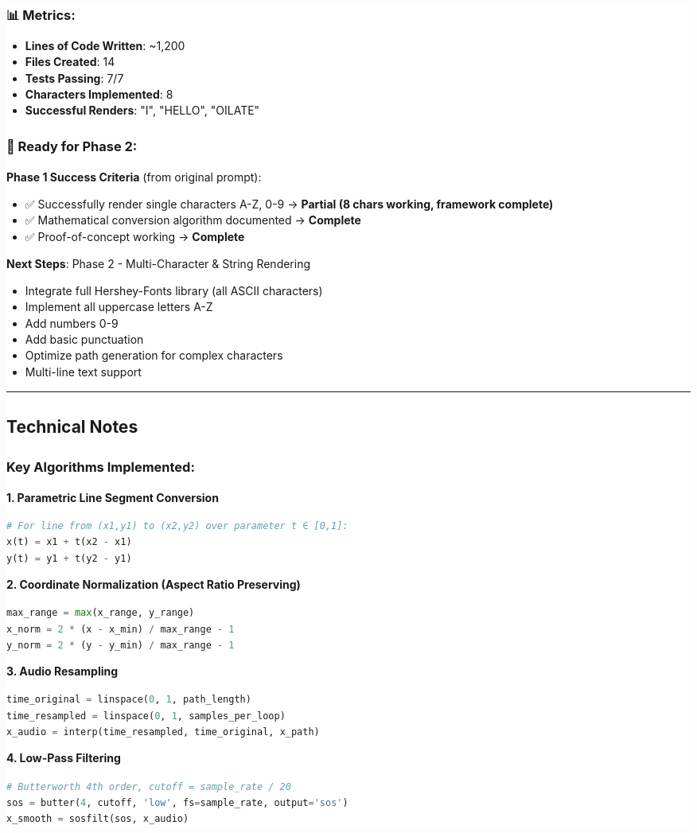 ### 📊 Metrics:
- **Lines of Code Written**: ~1,200
- **Files Created**: 14
- **Tests Passing**: 7/7
- **Characters Implemented**: 8
- **Successful Renders**: "I", "HELLO", "OILATE"

### 🎯 Ready for Phase 2:
**Phase 1 Success Criteria** (from original prompt):
- ✅ Successfully render single characters A-Z, 0-9 → **Partial (8 chars working, framework complete)**
- ✅ Mathematical conversion algorithm documented → **Complete**
- ✅ Proof-of-concept working → **Complete**

**Next Steps**: Phase 2 - Multi-Character & String Rendering
- Integrate full Hershey-Fonts library (all ASCII characters)
- Implement all uppercase letters A-Z
- Add numbers 0-9
- Add basic punctuation
- Optimize path generation for complex characters
- Multi-line text support

---

## Technical Notes

### Key Algorithms Implemented:

**1. Parametric Line Segment Conversion**
```python
# For line from (x1,y1) to (x2,y2) over parameter t ∈ [0,1]:
x(t) = x1 + t(x2 - x1)
y(t) = y1 + t(y2 - y1)
```

**2. Coordinate Normalization (Aspect Ratio Preserving)**
```python
max_range = max(x_range, y_range)
x_norm = 2 * (x - x_min) / max_range - 1
y_norm = 2 * (y - y_min) / max_range - 1
```

**3. Audio Resampling**
```python
time_original = linspace(0, 1, path_length)
time_resampled = linspace(0, 1, samples_per_loop)
x_audio = interp(time_resampled, time_original, x_path)
```

**4. Low-Pass Filtering**
```python
# Butterworth 4th order, cutoff = sample_rate / 20
sos = butter(4, cutoff, 'low', fs=sample_rate, output='sos')
x_smooth = sosfilt(sos, x_audio)
```

